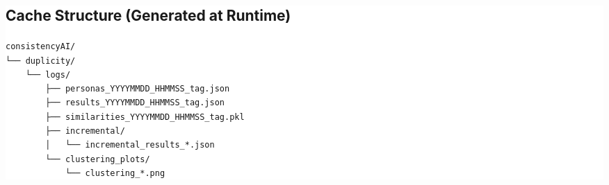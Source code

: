 ## Cache Structure (Generated at Runtime)

```
consistencyAI/
└── duplicity/
    └── logs/
        ├── personas_YYYYMMDD_HHMMSS_tag.json
        ├── results_YYYYMMDD_HHMMSS_tag.json
        ├── similarities_YYYYMMDD_HHMMSS_tag.pkl
        ├── incremental/
        │   └── incremental_results_*.json
        └── clustering_plots/
            └── clustering_*.png
```


